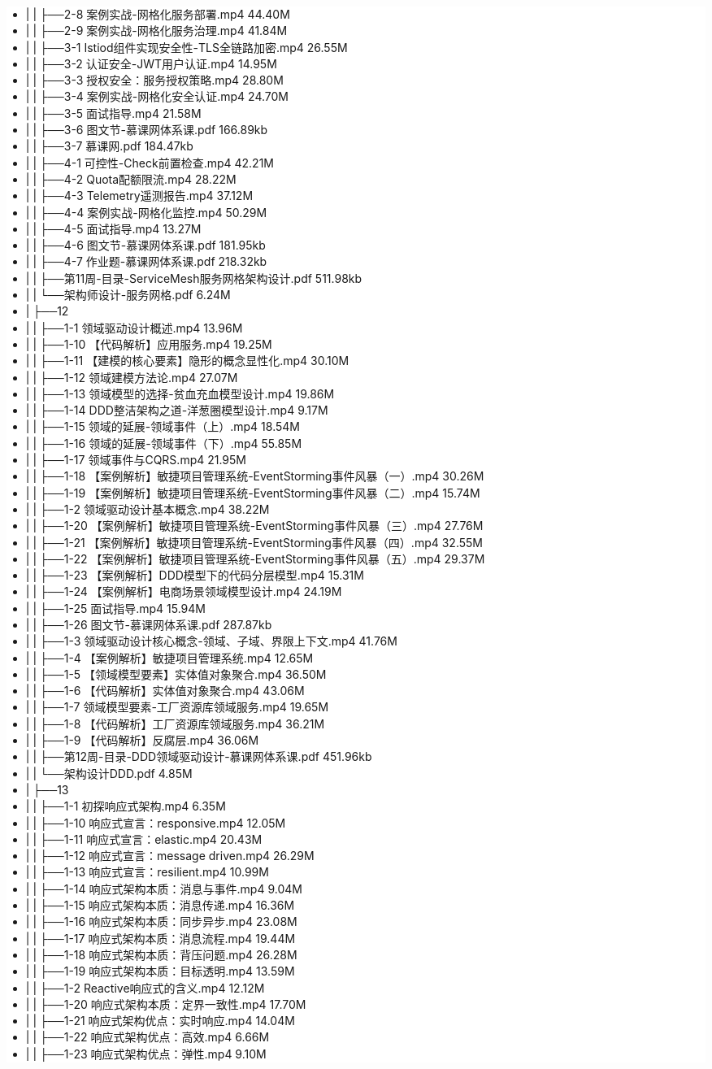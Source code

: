 - |   |   ├──2-8 案例实战-网格化服务部署.mp4  44.40M
- |   |   ├──2-9 案例实战-网格化服务治理.mp4  41.84M
- |   |   ├──3-1 Istiod组件实现安全性-TLS全链路加密.mp4  26.55M
- |   |   ├──3-2 认证安全-JWT用户认证.mp4  14.95M
- |   |   ├──3-3 授权安全：服务授权策略.mp4  28.80M
- |   |   ├──3-4 案例实战-网格化安全认证.mp4  24.70M
- |   |   ├──3-5 面试指导.mp4  21.58M
- |   |   ├──3-6 图文节-慕课网体系课.pdf  166.89kb
- |   |   ├──3-7 慕课网.pdf  184.47kb
- |   |   ├──4-1 可控性-Check前置检查.mp4  42.21M
- |   |   ├──4-2 Quota配额限流.mp4  28.22M
- |   |   ├──4-3 Telemetry遥测报告.mp4  37.12M
- |   |   ├──4-4 案例实战-网格化监控.mp4  50.29M
- |   |   ├──4-5 面试指导.mp4  13.27M
- |   |   ├──4-6 图文节-慕课网体系课.pdf  181.95kb
- |   |   ├──4-7 作业题-慕课网体系课.pdf  218.32kb
- |   |   ├──第11周-目录-ServiceMesh服务网格架构设计.pdf  511.98kb
- |   |   └──架构师设计-服务网格.pdf  6.24M
- |   ├──12  
- |   |   ├──1-1 领域驱动设计概述.mp4  13.96M
- |   |   ├──1-10 【代码解析】应用服务.mp4  19.25M
- |   |   ├──1-11 【建模的核心要素】隐形的概念显性化.mp4  30.10M
- |   |   ├──1-12 领域建模方法论.mp4  27.07M
- |   |   ├──1-13 领域模型的选择-贫血充血模型设计.mp4  19.86M
- |   |   ├──1-14 DDD整洁架构之道-洋葱圈模型设计.mp4  9.17M
- |   |   ├──1-15 领域的延展-领域事件（上）.mp4  18.54M
- |   |   ├──1-16 领域的延展-领域事件（下）.mp4  55.85M
- |   |   ├──1-17 领域事件与CQRS.mp4  21.95M
- |   |   ├──1-18 【案例解析】敏捷项目管理系统-EventStorming事件风暴（一）.mp4  30.26M
- |   |   ├──1-19 【案例解析】敏捷项目管理系统-EventStorming事件风暴（二）.mp4  15.74M
- |   |   ├──1-2 领域驱动设计基本概念.mp4  38.22M
- |   |   ├──1-20 【案例解析】敏捷项目管理系统-EventStorming事件风暴（三）.mp4  27.76M
- |   |   ├──1-21 【案例解析】敏捷项目管理系统-EventStorming事件风暴（四）.mp4  32.55M
- |   |   ├──1-22 【案例解析】敏捷项目管理系统-EventStorming事件风暴（五）.mp4  29.37M
- |   |   ├──1-23 【案例解析】DDD模型下的代码分层模型.mp4  15.31M
- |   |   ├──1-24 【案例解析】电商场景领域模型设计.mp4  24.19M
- |   |   ├──1-25 面试指导.mp4  15.94M
- |   |   ├──1-26 图文节-慕课网体系课.pdf  287.87kb
- |   |   ├──1-3 领域驱动设计核心概念-领域、子域、界限上下文.mp4  41.76M
- |   |   ├──1-4 【案例解析】敏捷项目管理系统.mp4  12.65M
- |   |   ├──1-5 【领域模型要素】实体值对象聚合.mp4  36.50M
- |   |   ├──1-6 【代码解析】实体值对象聚合.mp4  43.06M
- |   |   ├──1-7 领域模型要素-工厂资源库领域服务.mp4  19.65M
- |   |   ├──1-8 【代码解析】工厂资源库领域服务.mp4  36.21M
- |   |   ├──1-9 【代码解析】反腐层.mp4  36.06M
- |   |   ├──第12周-目录-DDD领域驱动设计-慕课网体系课.pdf  451.96kb
- |   |   └──架构设计DDD.pdf  4.85M
- |   ├──13  
- |   |   ├──1-1 初探响应式架构.mp4  6.35M
- |   |   ├──1-10 响应式宣言：responsive.mp4  12.05M
- |   |   ├──1-11 响应式宣言：elastic.mp4  20.43M
- |   |   ├──1-12 响应式宣言：message driven.mp4  26.29M
- |   |   ├──1-13 响应式宣言：resilient.mp4  10.99M
- |   |   ├──1-14 响应式架构本质：消息与事件.mp4  9.04M
- |   |   ├──1-15 响应式架构本质：消息传递.mp4  16.36M
- |   |   ├──1-16 响应式架构本质：同步异步.mp4  23.08M
- |   |   ├──1-17 响应式架构本质：消息流程.mp4  19.44M
- |   |   ├──1-18 响应式架构本质：背压问题.mp4  26.28M
- |   |   ├──1-19 响应式架构本质：目标透明.mp4  13.59M
- |   |   ├──1-2 Reactive响应式的含义.mp4  12.12M
- |   |   ├──1-20 响应式架构本质：定界一致性.mp4  17.70M
- |   |   ├──1-21 响应式架构优点：实时响应.mp4  14.04M
- |   |   ├──1-22 响应式架构优点：高效.mp4  6.66M
- |   |   ├──1-23 响应式架构优点：弹性.mp4  9.10M